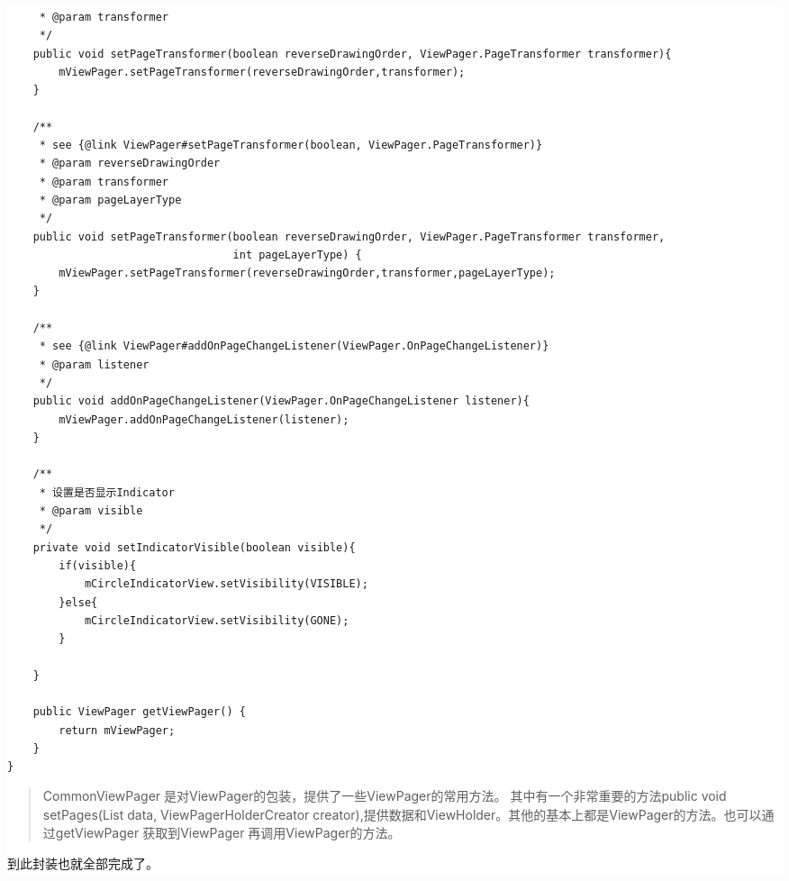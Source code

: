 ```
     * @param transformer
     */
    public void setPageTransformer(boolean reverseDrawingOrder, ViewPager.PageTransformer transformer){
        mViewPager.setPageTransformer(reverseDrawingOrder,transformer);
    }

    /**
     * see {@link ViewPager#setPageTransformer(boolean, ViewPager.PageTransformer)}
     * @param reverseDrawingOrder
     * @param transformer
     * @param pageLayerType
     */
    public void setPageTransformer(boolean reverseDrawingOrder, ViewPager.PageTransformer transformer,
                                   int pageLayerType) {
        mViewPager.setPageTransformer(reverseDrawingOrder,transformer,pageLayerType);
    }

    /**
     * see {@link ViewPager#addOnPageChangeListener(ViewPager.OnPageChangeListener)}
     * @param listener
     */
    public void addOnPageChangeListener(ViewPager.OnPageChangeListener listener){
        mViewPager.addOnPageChangeListener(listener);
    }

    /**
     * 设置是否显示Indicator
     * @param visible
     */
    private void setIndicatorVisible(boolean visible){
        if(visible){
            mCircleIndicatorView.setVisibility(VISIBLE);
        }else{
            mCircleIndicatorView.setVisibility(GONE);
        }

    }

    public ViewPager getViewPager() {
        return mViewPager;
    }
}
```

> CommonViewPager 是对ViewPager的包装，提供了一些ViewPager的常用方法。 其中有一个非常重要的方法public void setPages(List<T> data, ViewPagerHolderCreator creator),提供数据和ViewHolder。其他的基本上都是ViewPager的方法。也可以通过getViewPager 获取到ViewPager 再调用ViewPager的方法。

到此封装也就全部完成了。
